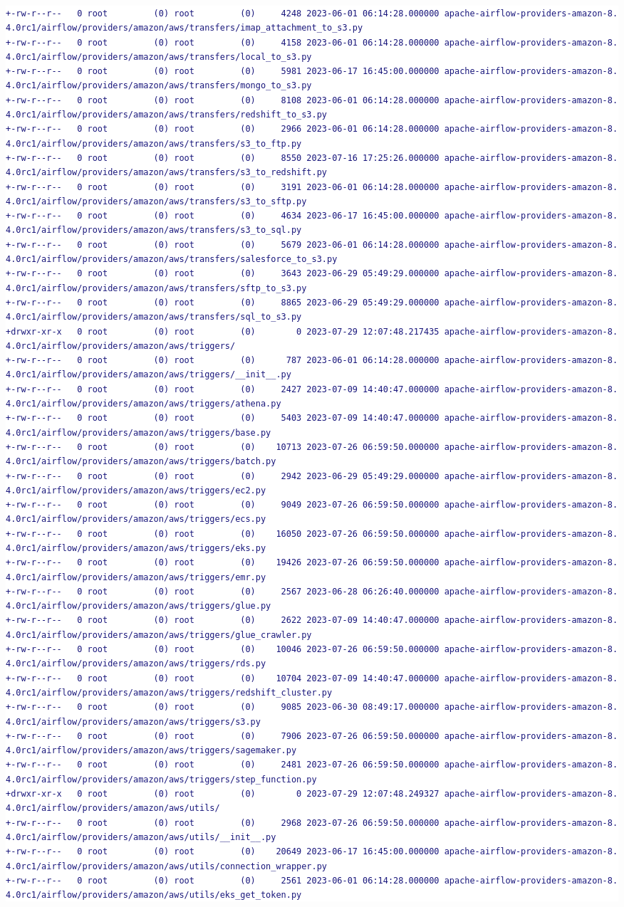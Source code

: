 ```diff
+-rw-r--r--   0 root         (0) root         (0)     4248 2023-06-01 06:14:28.000000 apache-airflow-providers-amazon-8.4.0rc1/airflow/providers/amazon/aws/transfers/imap_attachment_to_s3.py
+-rw-r--r--   0 root         (0) root         (0)     4158 2023-06-01 06:14:28.000000 apache-airflow-providers-amazon-8.4.0rc1/airflow/providers/amazon/aws/transfers/local_to_s3.py
+-rw-r--r--   0 root         (0) root         (0)     5981 2023-06-17 16:45:00.000000 apache-airflow-providers-amazon-8.4.0rc1/airflow/providers/amazon/aws/transfers/mongo_to_s3.py
+-rw-r--r--   0 root         (0) root         (0)     8108 2023-06-01 06:14:28.000000 apache-airflow-providers-amazon-8.4.0rc1/airflow/providers/amazon/aws/transfers/redshift_to_s3.py
+-rw-r--r--   0 root         (0) root         (0)     2966 2023-06-01 06:14:28.000000 apache-airflow-providers-amazon-8.4.0rc1/airflow/providers/amazon/aws/transfers/s3_to_ftp.py
+-rw-r--r--   0 root         (0) root         (0)     8550 2023-07-16 17:25:26.000000 apache-airflow-providers-amazon-8.4.0rc1/airflow/providers/amazon/aws/transfers/s3_to_redshift.py
+-rw-r--r--   0 root         (0) root         (0)     3191 2023-06-01 06:14:28.000000 apache-airflow-providers-amazon-8.4.0rc1/airflow/providers/amazon/aws/transfers/s3_to_sftp.py
+-rw-r--r--   0 root         (0) root         (0)     4634 2023-06-17 16:45:00.000000 apache-airflow-providers-amazon-8.4.0rc1/airflow/providers/amazon/aws/transfers/s3_to_sql.py
+-rw-r--r--   0 root         (0) root         (0)     5679 2023-06-01 06:14:28.000000 apache-airflow-providers-amazon-8.4.0rc1/airflow/providers/amazon/aws/transfers/salesforce_to_s3.py
+-rw-r--r--   0 root         (0) root         (0)     3643 2023-06-29 05:49:29.000000 apache-airflow-providers-amazon-8.4.0rc1/airflow/providers/amazon/aws/transfers/sftp_to_s3.py
+-rw-r--r--   0 root         (0) root         (0)     8865 2023-06-29 05:49:29.000000 apache-airflow-providers-amazon-8.4.0rc1/airflow/providers/amazon/aws/transfers/sql_to_s3.py
+drwxr-xr-x   0 root         (0) root         (0)        0 2023-07-29 12:07:48.217435 apache-airflow-providers-amazon-8.4.0rc1/airflow/providers/amazon/aws/triggers/
+-rw-r--r--   0 root         (0) root         (0)      787 2023-06-01 06:14:28.000000 apache-airflow-providers-amazon-8.4.0rc1/airflow/providers/amazon/aws/triggers/__init__.py
+-rw-r--r--   0 root         (0) root         (0)     2427 2023-07-09 14:40:47.000000 apache-airflow-providers-amazon-8.4.0rc1/airflow/providers/amazon/aws/triggers/athena.py
+-rw-r--r--   0 root         (0) root         (0)     5403 2023-07-09 14:40:47.000000 apache-airflow-providers-amazon-8.4.0rc1/airflow/providers/amazon/aws/triggers/base.py
+-rw-r--r--   0 root         (0) root         (0)    10713 2023-07-26 06:59:50.000000 apache-airflow-providers-amazon-8.4.0rc1/airflow/providers/amazon/aws/triggers/batch.py
+-rw-r--r--   0 root         (0) root         (0)     2942 2023-06-29 05:49:29.000000 apache-airflow-providers-amazon-8.4.0rc1/airflow/providers/amazon/aws/triggers/ec2.py
+-rw-r--r--   0 root         (0) root         (0)     9049 2023-07-26 06:59:50.000000 apache-airflow-providers-amazon-8.4.0rc1/airflow/providers/amazon/aws/triggers/ecs.py
+-rw-r--r--   0 root         (0) root         (0)    16050 2023-07-26 06:59:50.000000 apache-airflow-providers-amazon-8.4.0rc1/airflow/providers/amazon/aws/triggers/eks.py
+-rw-r--r--   0 root         (0) root         (0)    19426 2023-07-26 06:59:50.000000 apache-airflow-providers-amazon-8.4.0rc1/airflow/providers/amazon/aws/triggers/emr.py
+-rw-r--r--   0 root         (0) root         (0)     2567 2023-06-28 06:26:40.000000 apache-airflow-providers-amazon-8.4.0rc1/airflow/providers/amazon/aws/triggers/glue.py
+-rw-r--r--   0 root         (0) root         (0)     2622 2023-07-09 14:40:47.000000 apache-airflow-providers-amazon-8.4.0rc1/airflow/providers/amazon/aws/triggers/glue_crawler.py
+-rw-r--r--   0 root         (0) root         (0)    10046 2023-07-26 06:59:50.000000 apache-airflow-providers-amazon-8.4.0rc1/airflow/providers/amazon/aws/triggers/rds.py
+-rw-r--r--   0 root         (0) root         (0)    10704 2023-07-09 14:40:47.000000 apache-airflow-providers-amazon-8.4.0rc1/airflow/providers/amazon/aws/triggers/redshift_cluster.py
+-rw-r--r--   0 root         (0) root         (0)     9085 2023-06-30 08:49:17.000000 apache-airflow-providers-amazon-8.4.0rc1/airflow/providers/amazon/aws/triggers/s3.py
+-rw-r--r--   0 root         (0) root         (0)     7906 2023-07-26 06:59:50.000000 apache-airflow-providers-amazon-8.4.0rc1/airflow/providers/amazon/aws/triggers/sagemaker.py
+-rw-r--r--   0 root         (0) root         (0)     2481 2023-07-26 06:59:50.000000 apache-airflow-providers-amazon-8.4.0rc1/airflow/providers/amazon/aws/triggers/step_function.py
+drwxr-xr-x   0 root         (0) root         (0)        0 2023-07-29 12:07:48.249327 apache-airflow-providers-amazon-8.4.0rc1/airflow/providers/amazon/aws/utils/
+-rw-r--r--   0 root         (0) root         (0)     2968 2023-07-26 06:59:50.000000 apache-airflow-providers-amazon-8.4.0rc1/airflow/providers/amazon/aws/utils/__init__.py
+-rw-r--r--   0 root         (0) root         (0)    20649 2023-06-17 16:45:00.000000 apache-airflow-providers-amazon-8.4.0rc1/airflow/providers/amazon/aws/utils/connection_wrapper.py
+-rw-r--r--   0 root         (0) root         (0)     2561 2023-06-01 06:14:28.000000 apache-airflow-providers-amazon-8.4.0rc1/airflow/providers/amazon/aws/utils/eks_get_token.py
```